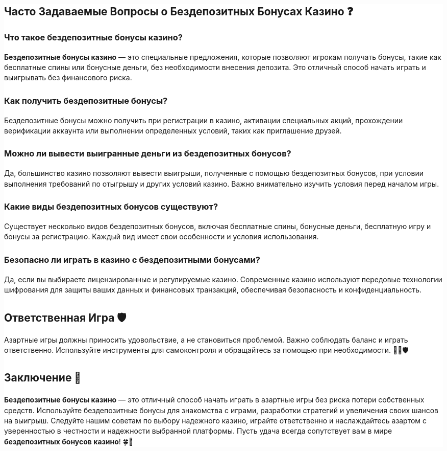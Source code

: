## Часто Задаваемые Вопросы о **Бездепозитных Бонусах Казино** ❓

### Что такое **бездепозитные бонусы казино**?

**Бездепозитные бонусы казино** — это специальные предложения, которые позволяют игрокам получать бонусы, такие как бесплатные спины или бонусные деньги, без необходимости внесения депозита. Это отличный способ начать играть и выигрывать без финансового риска.

### Как получить **бездепозитные бонусы**?

Бездепозитные бонусы можно получить при регистрации в казино, активации специальных акций, прохождении верификации аккаунта или выполнении определенных условий, таких как приглашение друзей.

### Можно ли вывести выигранные деньги из **бездепозитных бонусов**?

Да, большинство казино позволяют вывести выигрыши, полученные с помощью бездепозитных бонусов, при условии выполнения требований по отыгрышу и других условий казино. Важно внимательно изучить условия перед началом игры.

### Какие виды **бездепозитных бонусов** существуют?

Существует несколько видов бездепозитных бонусов, включая бесплатные спины, бонусные деньги, бесплатную игру и бонусы за регистрацию. Каждый вид имеет свои особенности и условия использования.

### Безопасно ли играть в **казино с бездепозитными бонусами**?

Да, если вы выбираете лицензированные и регулируемые казино. Современные казино используют передовые технологии шифрования для защиты ваших данных и финансовых транзакций, обеспечивая безопасность и конфиденциальность.

## Ответственная Игра 🛡️

Азартные игры должны приносить удовольствие, а не становиться проблемой. Важно соблюдать баланс и играть ответственно. Используйте инструменты для самоконтроля и обращайтесь за помощью при необходимости. 🧘‍♂️🛡️

## Заключение 🎊

**Бездепозитные бонусы казино** — это отличный способ начать играть в азартные игры без риска потери собственных средств. Используйте бездепозитные бонусы для знакомства с играми, разработки стратегий и увеличения своих шансов на выигрыш. Следуйте нашим советам по выбору надежного казино, играйте ответственно и наслаждайтесь азартом с уверенностью в честности и надежности выбранной платформы. Пусть удача всегда сопутствует вам в мире **бездепозитных бонусов казино**! 🍀💖
